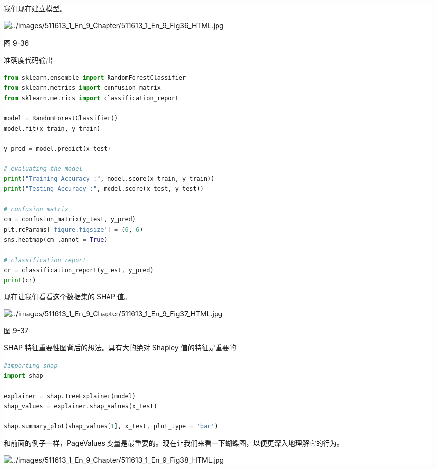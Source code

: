 我们现在建立模型。

![../images/511613_1_En_9_Chapter/511613_1_En_9_Fig36_HTML.jpg](../images/511613_1_En_9_Chapter/511613_1_En_9_Fig36_HTML.jpg)

图 9-36

准确度代码输出

```py
from sklearn.ensemble import RandomForestClassifier
from sklearn.metrics import confusion_matrix
from sklearn.metrics import classification_report

model = RandomForestClassifier()
model.fit(x_train, y_train)

y_pred = model.predict(x_test)

# evaluating the model
print("Training Accuracy :", model.score(x_train, y_train))
print("Testing Accuracy :", model.score(x_test, y_test))

# confusion matrix
cm = confusion_matrix(y_test, y_pred)
plt.rcParams['figure.figsize'] = (6, 6)
sns.heatmap(cm ,annot = True)

# classification report
cr = classification_report(y_test, y_pred)
print(cr)

```

现在让我们看看这个数据集的 SHAP 值。

![../images/511613_1_En_9_Chapter/511613_1_En_9_Fig37_HTML.jpg](../images/511613_1_En_9_Chapter/511613_1_En_9_Fig37_HTML.jpg)

图 9-37

SHAP 特征重要性图背后的想法。具有大的绝对 Shapley 值的特征是重要的

```py
#importing shap
import shap

explainer = shap.TreeExplainer(model)
shap_values = explainer.shap_values(x_test)

shap.summary_plot(shap_values[1], x_test, plot_type = 'bar')

```

和前面的例子一样，PageValues 变量是最重要的。现在让我们来看一下蝴蝶图，以便更深入地理解它的行为。

![../images/511613_1_En_9_Chapter/511613_1_En_9_Fig38_HTML.jpg](../images/511613_1_En_9_Chapter/511613_1_En_9_Fig38_HTML.jpg)
